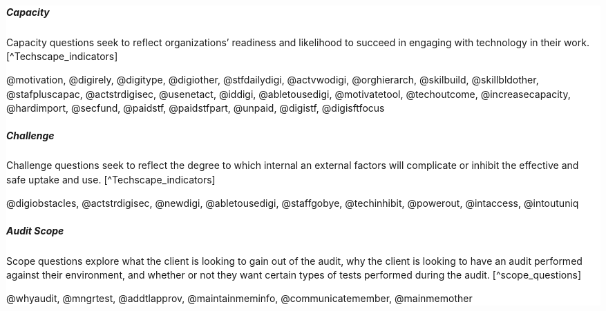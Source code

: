 
##### Capacity

Capacity questions seek to reflect organizations’ readiness and likelihood to succeed in engaging with technology in their work. [^Techscape_indicators]

@motivation,
@digirely,
@digitype,
@digiother,
@stfdailydigi,
@actvwodigi,
@orghierarch,
@skilbuild,
@skillbldother,
@stafpluscapac,
@actstrdigisec,
@usenetact,
@iddigi,
@abletousedigi,
@motivatetool,
@techoutcome,
@increasecapacity,
@hardimport,
@secfund,
@paidstf,
@paidstfpart,
@unpaid,
@digistf,
@digisftfocus


##### Challenge

Challenge questions seek to reflect the degree to which internal an external factors will complicate or inhibit the effective and safe uptake and use. [^Techscape_indicators]

@digiobstacles,
@actstrdigisec,
@newdigi,
@abletousedigi,
@staffgobye,
@techinhibit,
@powerout,
@intaccess,
@intoutuniq

##### Audit Scope

Scope questions explore what the client is looking to gain out of the audit, why the client is looking to have an audit performed against their environment, and whether or not they want certain types of tests performed during the audit. [^scope_questions]

@whyaudit,
@mngrtest,
@addtlapprov,
@maintainmeminfo,
@communicatemember,
@mainmemother
